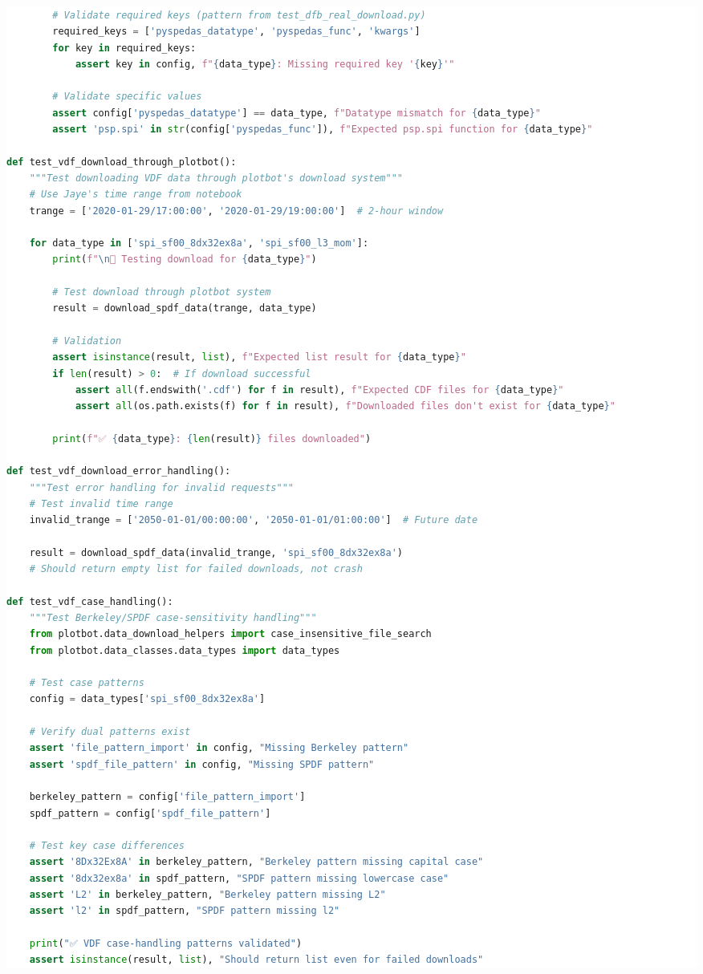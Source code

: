 ```python
        # Validate required keys (pattern from test_dfb_real_download.py)
        required_keys = ['pyspedas_datatype', 'pyspedas_func', 'kwargs']
        for key in required_keys:
            assert key in config, f"{data_type}: Missing required key '{key}'"
        
        # Validate specific values
        assert config['pyspedas_datatype'] == data_type, f"Datatype mismatch for {data_type}"
        assert 'psp.spi' in str(config['pyspedas_func']), f"Expected psp.spi function for {data_type}"

def test_vdf_download_through_plotbot():
    """Test downloading VDF data through plotbot's download system"""
    # Use Jaye's time range from notebook
    trange = ['2020-01-29/17:00:00', '2020-01-29/19:00:00']  # 2-hour window
    
    for data_type in ['spi_sf00_8dx32ex8a', 'spi_sf00_l3_mom']:
        print(f"\n📡 Testing download for {data_type}")
        
        # Test download through plotbot system
        result = download_spdf_data(trange, data_type)
        
        # Validation
        assert isinstance(result, list), f"Expected list result for {data_type}"
        if len(result) > 0:  # If download successful
            assert all(f.endswith('.cdf') for f in result), f"Expected CDF files for {data_type}"
            assert all(os.path.exists(f) for f in result), f"Downloaded files don't exist for {data_type}"
        
        print(f"✅ {data_type}: {len(result)} files downloaded")

def test_vdf_download_error_handling():
    """Test error handling for invalid requests"""
    # Test invalid time range
    invalid_trange = ['2050-01-01/00:00:00', '2050-01-01/01:00:00']  # Future date
    
    result = download_spdf_data(invalid_trange, 'spi_sf00_8dx32ex8a')
    # Should return empty list for failed downloads, not crash

def test_vdf_case_handling():
    """Test Berkeley/SPDF case-sensitivity handling"""
    from plotbot.data_download_helpers import case_insensitive_file_search
    from plotbot.data_classes.data_types import data_types
    
    # Test case patterns
    config = data_types['spi_sf00_8dx32ex8a']
    
    # Verify dual patterns exist
    assert 'file_pattern_import' in config, "Missing Berkeley pattern"
    assert 'spdf_file_pattern' in config, "Missing SPDF pattern"
    
    berkeley_pattern = config['file_pattern_import']
    spdf_pattern = config['spdf_file_pattern']
    
    # Test key case differences
    assert '8Dx32Ex8A' in berkeley_pattern, "Berkeley pattern missing capital case"
    assert '8dx32ex8a' in spdf_pattern, "SPDF pattern missing lowercase case"
    assert 'L2' in berkeley_pattern, "Berkeley pattern missing L2"
    assert 'l2' in spdf_pattern, "SPDF pattern missing l2"
    
    print("✅ VDF case-handling patterns validated")
    assert isinstance(result, list), "Should return list even for failed downloads"
```
